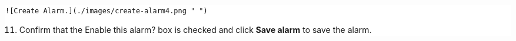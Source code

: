     ![Create Alarm.](./images/create-alarm4.png " ")     

11. Confirm that the Enable this alarm? box is checked and click **Save alarm** to save the alarm.
